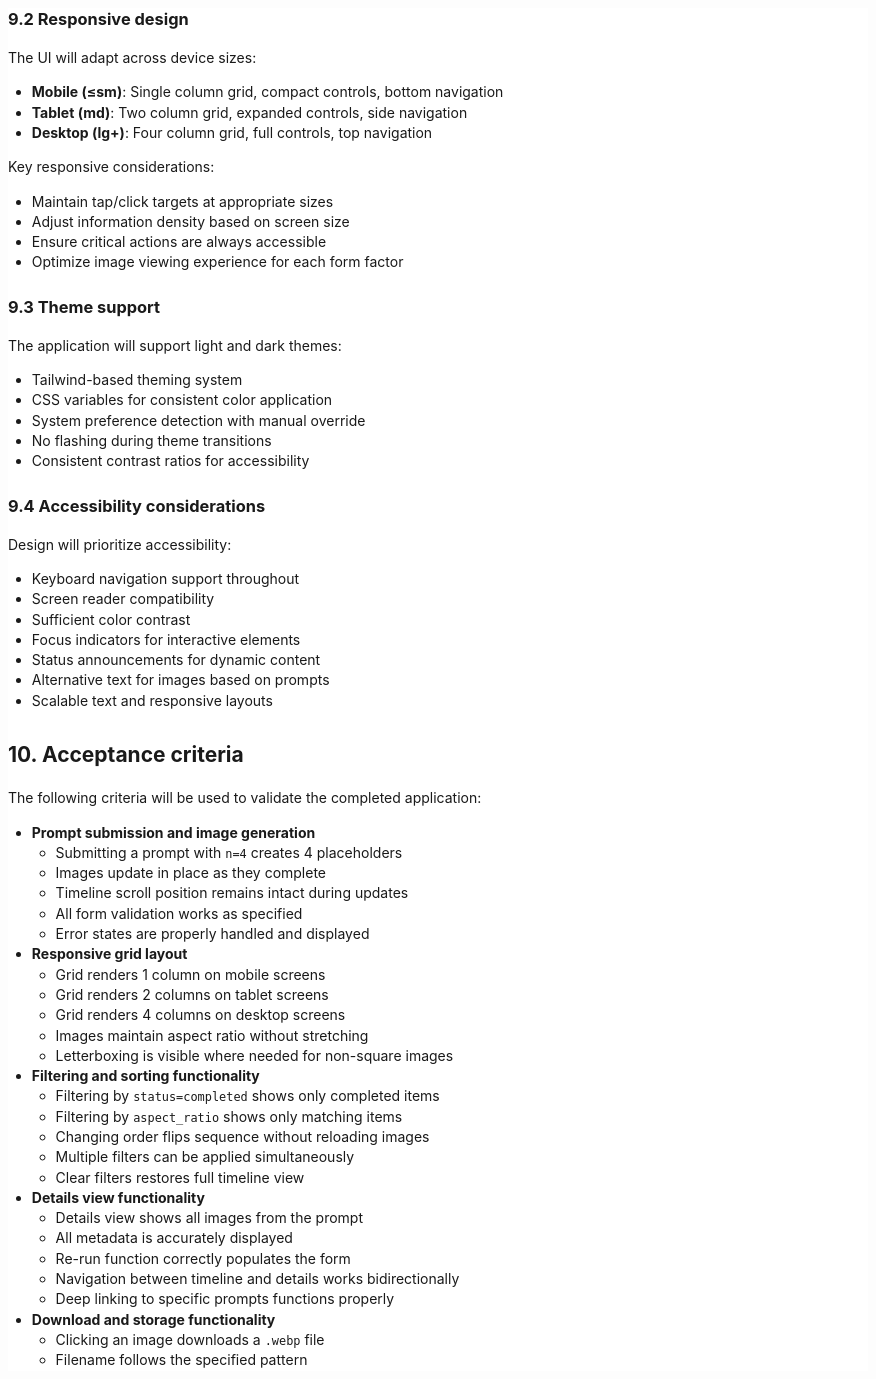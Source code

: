 ### 9.2 Responsive design
The UI will adapt across device sizes:

*   **Mobile (≤sm)**: Single column grid, compact controls, bottom navigation
*   **Tablet (md)**: Two column grid, expanded controls, side navigation
*   **Desktop (lg+)**: Four column grid, full controls, top navigation

Key responsive considerations:

*   Maintain tap/click targets at appropriate sizes
*   Adjust information density based on screen size
*   Ensure critical actions are always accessible
*   Optimize image viewing experience for each form factor

### 9.3 Theme support
The application will support light and dark themes:

*   Tailwind-based theming system
*   CSS variables for consistent color application
*   System preference detection with manual override
*   No flashing during theme transitions
*   Consistent contrast ratios for accessibility

### 9.4 Accessibility considerations
Design will prioritize accessibility:

*   Keyboard navigation support throughout
*   Screen reader compatibility
*   Sufficient color contrast
*   Focus indicators for interactive elements
*   Status announcements for dynamic content
*   Alternative text for images based on prompts
*   Scalable text and responsive layouts

## 10. Acceptance criteria
The following criteria will be used to validate the completed application:

*   **Prompt submission and image generation**
    *   Submitting a prompt with `n=4` creates 4 placeholders
    *   Images update in place as they complete
    *   Timeline scroll position remains intact during updates
    *   All form validation works as specified
    *   Error states are properly handled and displayed
*   **Responsive grid layout**
    *   Grid renders 1 column on mobile screens
    *   Grid renders 2 columns on tablet screens
    *   Grid renders 4 columns on desktop screens
    *   Images maintain aspect ratio without stretching
    *   Letterboxing is visible where needed for non-square images
*   **Filtering and sorting functionality**
    *   Filtering by `status=completed` shows only completed items
    *   Filtering by `aspect_ratio` shows only matching items
    *   Changing order flips sequence without reloading images
    *   Multiple filters can be applied simultaneously
    *   Clear filters restores full timeline view
*   **Details view functionality**
    *   Details view shows all images from the prompt
    *   All metadata is accurately displayed
    *   Re-run function correctly populates the form
    *   Navigation between timeline and details works bidirectionally
    *   Deep linking to specific prompts functions properly
*   **Download and storage functionality**
    *   Clicking an image downloads a `.webp` file
    *   Filename follows the specified pattern